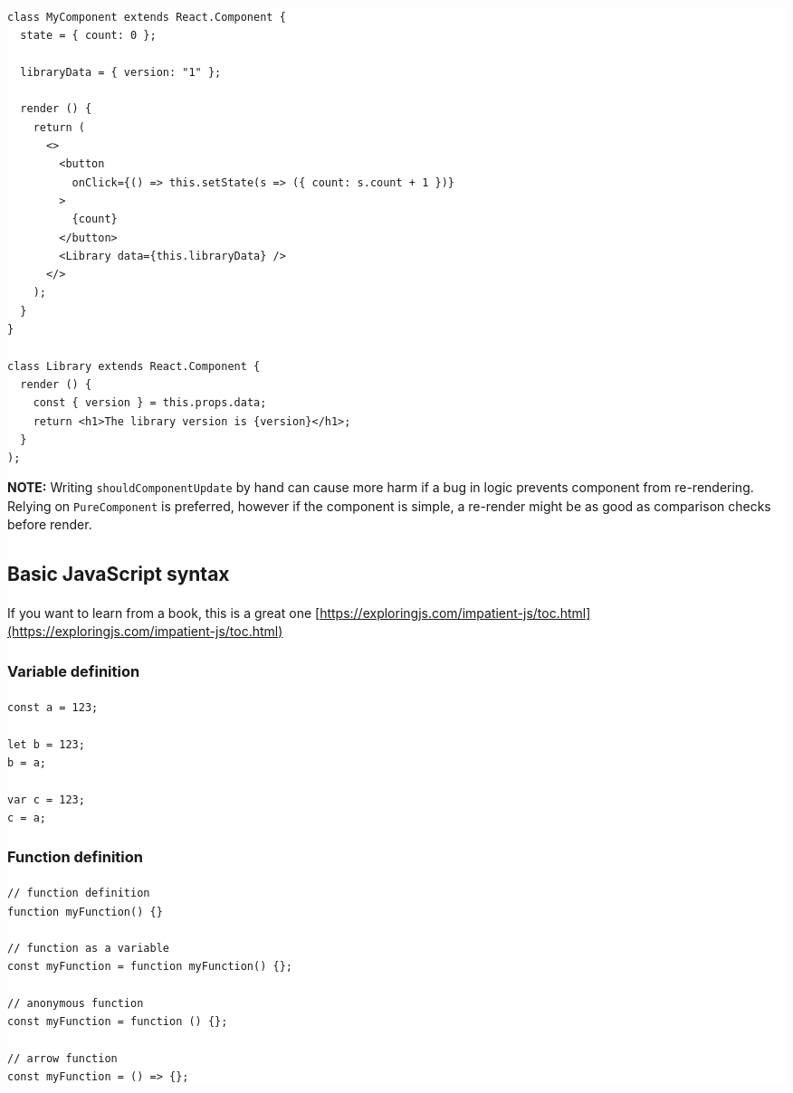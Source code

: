 ```tsx
class MyComponent extends React.Component {
  state = { count: 0 };

  libraryData = { version: "1" };

  render () {
    return (
      <>
        <button
          onClick={() => this.setState(s => ({ count: s.count + 1 })}
        >
          {count}
        </button>
        <Library data={this.libraryData} />
      </>
    );
  }
}

class Library extends React.Component {
  render () {
    const { version } = this.props.data;
    return <h1>The library version is {version}</h1>;
  }
);
```

**NOTE:** Writing `shouldComponentUpdate` by hand can cause more harm if a bug in logic prevents component from re-rendering. Relying on `PureComponent` is preferred, however if the component is simple, a re-render might be as good as comparison checks before render.

## Basic JavaScript syntax

If you want to learn from a book, this is a great one [https://exploringjs.com/impatient-js/toc.html](https://exploringjs.com/impatient-js/toc.html)

### **Variable definition**

```tsx
const a = 123;

let b = 123;
b = a;

var c = 123;
c = a;
```

### **Function definition**

```tsx
// function definition
function myFunction() {}

// function as a variable
const myFunction = function myFunction() {};

// anonymous function
const myFunction = function () {};

// arrow function
const myFunction = () => {};
```
